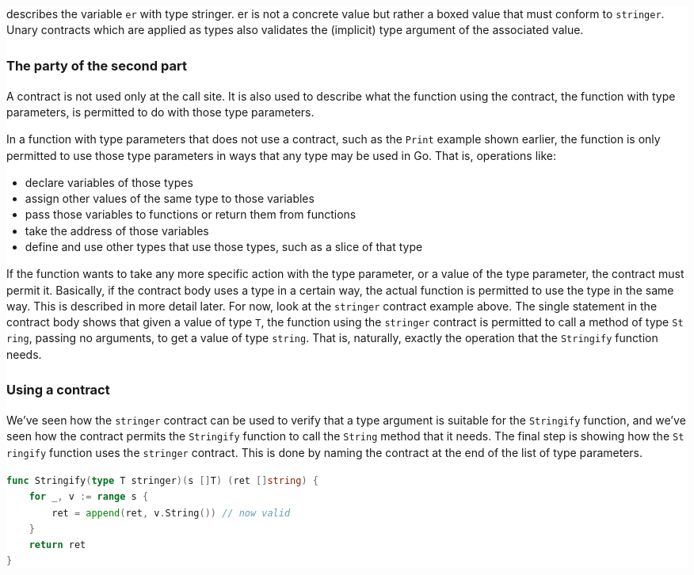 describes the variable `er` with type stringer.  er is not a concrete value
but rather a boxed value that must conform to `stringer`.  Unary contracts
which are applied as types also validates the (implicit) type argument of
the associated value.




### The party of the second part

A contract is not used only at the call site.
It is also used to describe what the function using the contract, the
function with type parameters, is permitted to do with those type
parameters.

In a function with type parameters that does not use a contract, such
as the `Print` example shown earlier, the function is only permitted
to use those type parameters in ways that any type may be used in Go.
That is, operations like:

* declare variables of those types
* assign other values of the same type to those variables
* pass those variables to functions or return them from functions
* take the address of those variables
* define and use other types that use those types, such as a slice of
  that type

If the function wants to take any more specific action with the type
parameter, or a value of the type parameter, the contract must permit
it.
Basically, if the contract body uses a type in a certain way, the
actual function is permitted to use the type in the same way.
This is described in more detail later.
For now, look at the `stringer` contract example above.
The single statement in the contract body shows that given a value of
type `T`, the function using the `stringer` contract is permitted to
call a method of type `String`, passing no arguments, to get a value
of type `string`.
That is, naturally, exactly the operation that the `Stringify`
function needs.

### Using a contract

We’ve seen how the `stringer` contract can be used to verify that a
type argument is suitable for the `Stringify` function, and we’ve seen
how the contract permits the `Stringify` function to call the `String`
method that it needs.
The final step is showing how the `Stringify` function uses the
`stringer` contract.
This is done by naming the contract at the end of the list of type
parameters.

```Go
func Stringify(type T stringer)(s []T) (ret []string) {
	for _, v := range s {
		ret = append(ret, v.String()) // now valid
	}
	return ret
}
```
